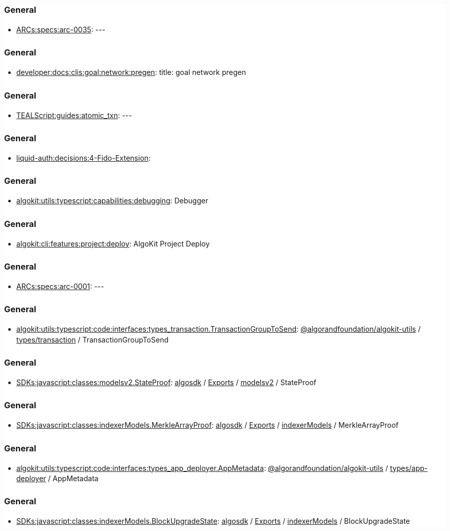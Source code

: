 ### General
- [ARCs:specs:arc-0035](taxonomy/ARCs:specs:arc-0035.md): ---

### General
- [developer:docs:clis:goal:network:pregen](taxonomy/developer:docs:clis:goal:network:pregen.md): title: goal network pregen

### General
- [TEALScript:guides:atomic_txn](taxonomy/TEALScript:guides:atomic_txn.md): ---

### General
- [liquid-auth:decisions:4-Fido-Extension](taxonomy/liquid-auth:decisions:4-Fido-Extension.md): 

### General
- [algokit:utils:typescript:capabilities:debugging](taxonomy/algokit:utils:typescript:capabilities:debugging.md): Debugger

### General
- [algokit:cli:features:project:deploy](taxonomy/algokit:cli:features:project:deploy.md): AlgoKit Project Deploy

### General
- [ARCs:specs:arc-0001](taxonomy/ARCs:specs:arc-0001.md): ---

### General
- [algokit:utils:typescript:code:interfaces:types_transaction.TransactionGroupToSend](taxonomy/algokit:utils:typescript:code:interfaces:types_transaction.TransactionGroupToSend.md): [@algorandfoundation/algokit-utils](../README.md) / [types/transaction](../modules/types_transaction.md) / TransactionGroupToSend

### General
- [SDKs:javascript:classes:modelsv2.StateProof](taxonomy/SDKs:javascript:classes:modelsv2.StateProof.md): [algosdk](../README.md) / [Exports](../modules.md) / [modelsv2](../modules/modelsv2.md) / StateProof

### General
- [SDKs:javascript:classes:indexerModels.MerkleArrayProof](taxonomy/SDKs:javascript:classes:indexerModels.MerkleArrayProof.md): [algosdk](../README.md) / [Exports](../modules.md) / [indexerModels](../modules/indexerModels.md) / MerkleArrayProof

### General
- [algokit:utils:typescript:code:interfaces:types_app_deployer.AppMetadata](taxonomy/algokit:utils:typescript:code:interfaces:types_app_deployer.AppMetadata.md): [@algorandfoundation/algokit-utils](../README.md) / [types/app-deployer](../modules/types_app_deployer.md) / AppMetadata

### General
- [SDKs:javascript:classes:indexerModels.BlockUpgradeState](taxonomy/SDKs:javascript:classes:indexerModels.BlockUpgradeState.md): [algosdk](../README.md) / [Exports](../modules.md) / [indexerModels](../modules/indexerModels.md) / BlockUpgradeState
